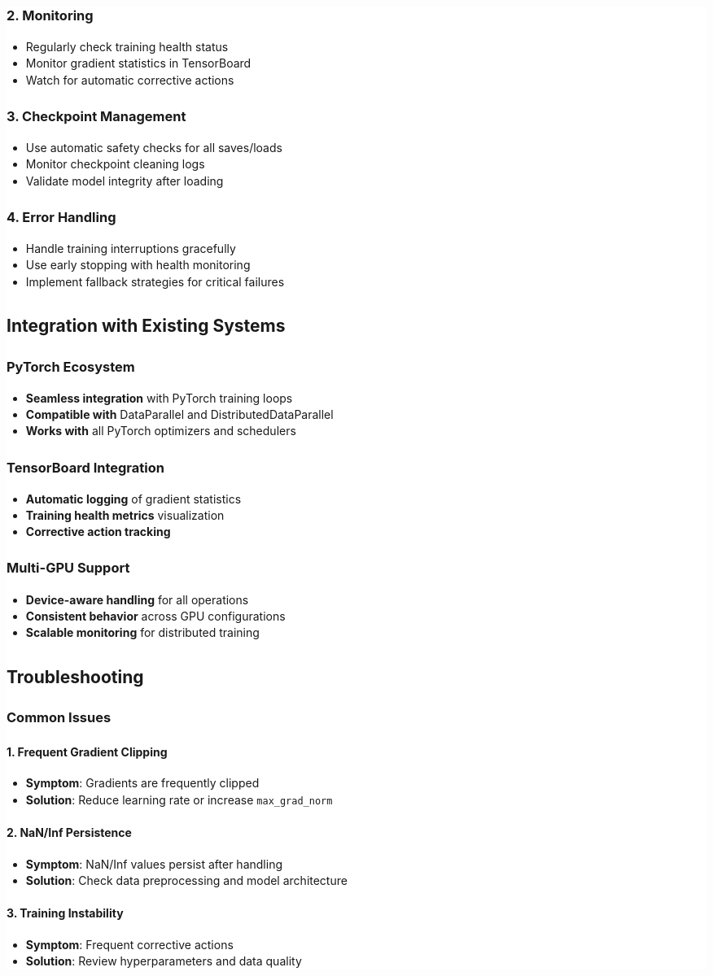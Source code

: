 ### 2. Monitoring
- Regularly check training health status
- Monitor gradient statistics in TensorBoard
- Watch for automatic corrective actions

### 3. Checkpoint Management
- Use automatic safety checks for all saves/loads
- Monitor checkpoint cleaning logs
- Validate model integrity after loading

### 4. Error Handling
- Handle training interruptions gracefully
- Use early stopping with health monitoring
- Implement fallback strategies for critical failures

## Integration with Existing Systems

### PyTorch Ecosystem
- **Seamless integration** with PyTorch training loops
- **Compatible with** DataParallel and DistributedDataParallel
- **Works with** all PyTorch optimizers and schedulers

### TensorBoard Integration
- **Automatic logging** of gradient statistics
- **Training health metrics** visualization
- **Corrective action tracking**

### Multi-GPU Support
- **Device-aware handling** for all operations
- **Consistent behavior** across GPU configurations
- **Scalable monitoring** for distributed training

## Troubleshooting

### Common Issues

#### 1. Frequent Gradient Clipping
- **Symptom**: Gradients are frequently clipped
- **Solution**: Reduce learning rate or increase `max_grad_norm`

#### 2. NaN/Inf Persistence
- **Symptom**: NaN/Inf values persist after handling
- **Solution**: Check data preprocessing and model architecture

#### 3. Training Instability
- **Symptom**: Frequent corrective actions
- **Solution**: Review hyperparameters and data quality
